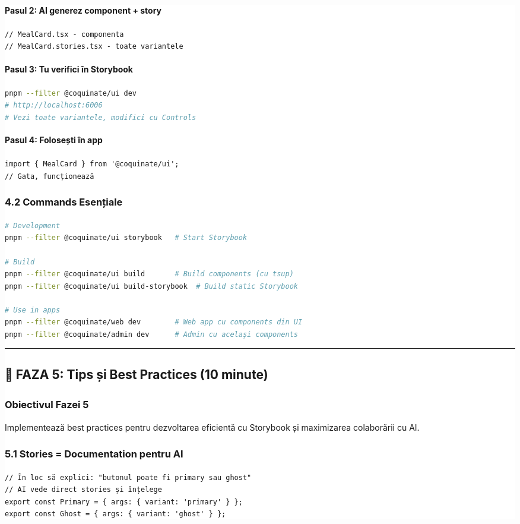#### Pasul 2: AI generez component + story

```tsx
// MealCard.tsx - componenta
// MealCard.stories.tsx - toate variantele
```

#### Pasul 3: Tu verifici în Storybook

```bash
pnpm --filter @coquinate/ui dev
# http://localhost:6006
# Vezi toate variantele, modifici cu Controls
```

#### Pasul 4: Folosești în app

```tsx
import { MealCard } from '@coquinate/ui';
// Gata, funcționează
```

### 4.2 Commands Esențiale

```bash
# Development
pnpm --filter @coquinate/ui storybook   # Start Storybook

# Build
pnpm --filter @coquinate/ui build       # Build components (cu tsup)
pnpm --filter @coquinate/ui build-storybook  # Build static Storybook

# Use in apps
pnpm --filter @coquinate/web dev        # Web app cu components din UI
pnpm --filter @coquinate/admin dev      # Admin cu același components
```

---

## 🎯 FAZA 5: Tips și Best Practices (10 minute)

### Obiectivul Fazei 5

Implementează best practices pentru dezvoltarea eficientă cu Storybook și maximizarea colaborării cu AI.

### 5.1 Stories = Documentation pentru AI

```tsx
// În loc să explici: "butonul poate fi primary sau ghost"
// AI vede direct stories și înțelege
export const Primary = { args: { variant: 'primary' } };
export const Ghost = { args: { variant: 'ghost' } };
```
